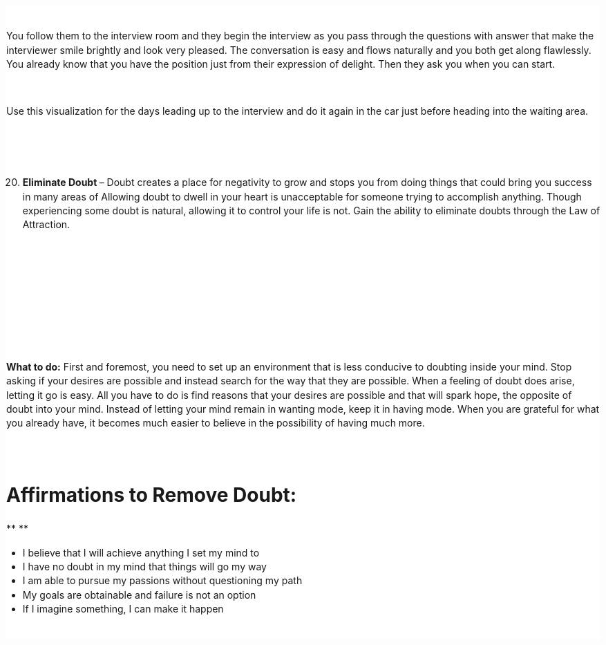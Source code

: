 &nbsp;

You follow them to the interview room and they begin the interview as you pass through the questions with answer that make the interviewer smile brightly and look very pleased. The conversation is easy and flows naturally and you both get along flawlessly. You already know that you have the position just from their expression of delight. Then they ask you when you can start.

&nbsp;

Use this visualization for the days leading up to the interview and do it again in the car just before heading into the waiting area.

&nbsp;

&nbsp;

<ol start="20">
  <li>
    <strong>Eliminate Doubt </strong>&#8211; Doubt creates a place for negativity to grow and stops you from doing things that could bring you success in many areas of Allowing doubt to dwell in your heart is unacceptable for someone trying to accomplish anything. Though experiencing some doubt is natural, allowing it to control your life is not. Gain the ability to eliminate doubts through the Law of Attraction.
  </li>
</ol>

&nbsp;

&nbsp;

&nbsp;

&nbsp;

&nbsp;

**What to do:** First and foremost, you need to set up an environment that is less conducive to doubting inside your mind. Stop asking if your desires are possible and instead search for the way that they are possible. When a feeling of doubt does arise, letting it go is easy. All you have to do is find reasons that your desires are possible and that will spark hope, the opposite of doubt into your mind. Instead of letting your mind remain in wanting mode, keep it in having mode. When you are grateful for what you already have, it becomes much easier to believe in the possibility of having much more.

&nbsp;

# Affirmations to Remove Doubt:

** **

  * I believe that I will achieve anything I set my mind to
  * I have no doubt in my mind that things will go my way
  * I am able to pursue my passions without questioning my path
  * My goals are obtainable and failure is not an option
  * If I imagine something, I can make it happen

&nbsp;
